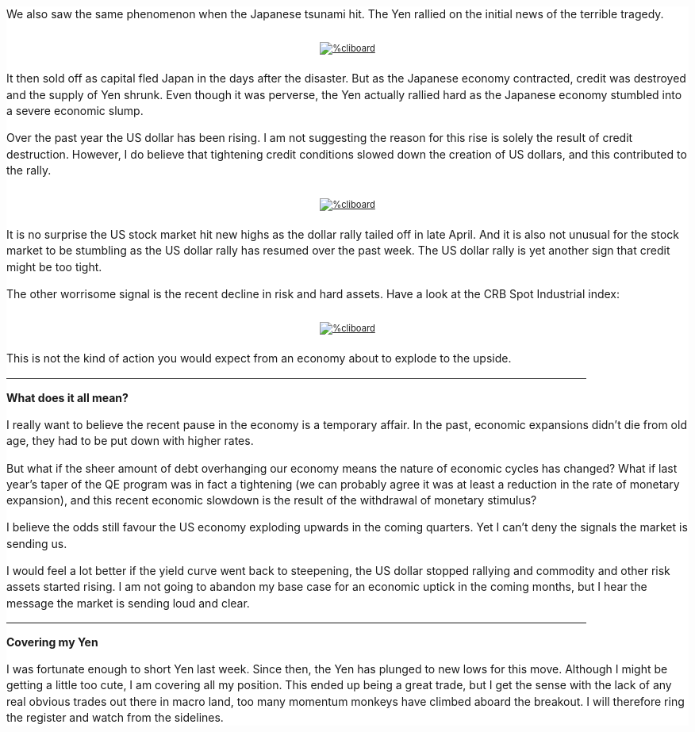 We also saw the same phenomenon when the Japanese tsunami hit. The Yen rallied on the initial news of the terrible tragedy.

<div style="width: image width px; font-size: 80%; text-align: center;">
  <a href="http://themacrotourist.com/pictures/Azure/JPY2011May2815.png"><img class="size-full wp-image-14271" style="padding-top: 1.0em;padding-bottom: 0.5em;" alt="%cliboard" src="http://themacrotourist.com/pictures/Azure/JPY2011May2815.png" width="600" height="342" /></a>
</div>

It then sold off as capital fled Japan in the days after the disaster. But as the Japanese economy contracted, credit was destroyed and the supply of Yen shrunk. Even though it was perverse, the Yen actually rallied hard as the Japanese economy stumbled into a severe economic slump.

Over the past year the US dollar has been rising. I am not suggesting the reason for this rise is solely the result of credit destruction. However, I do believe that tightening credit conditions slowed down the creation of US dollars, and this contributed to the rally.

<div style="width: image width px; font-size: 80%; text-align: center;">
  <a href="http://themacrotourist.com/pictures/Azure/DXYMay2815.png"><img class="size-full wp-image-14271" style="padding-top: 1.0em;padding-bottom: 0.5em;" alt="%cliboard" src="http://themacrotourist.com/pictures/Azure/DXYMay2815.png" width="600" height="342" /></a>
</div>

It is no surprise the US stock market hit new highs as the dollar rally tailed off in late April. And it is also not unusual for the stock market to be stumbling as the US dollar rally has resumed over the past week. The US dollar rally is yet another sign that credit might be too tight. 

The other worrisome signal is the recent decline in risk and hard assets. Have a look at the CRB Spot Industrial index:

<div style="width: image width px; font-size: 80%; text-align: center;">
  <a href="http://themacrotourist.com/pictures/Azure/CRBIndMay2815.png"><img class="size-full wp-image-14271" style="padding-top: 1.0em;padding-bottom: 0.5em;" alt="%cliboard" src="http://themacrotourist.com/pictures/Azure/CRBIndMay2815.png" width="600" height="342" /></a>
</div>

This is not the kind of action you would expect from an economy about to explode to the upside. 

<hr size="3" width="85%" />

**What does it all mean?**

I really want to believe the recent pause in the economy is a temporary affair. In the past, economic expansions didn&#8217;t die from old age, they had to be put down with higher rates. 

But what if the sheer amount of debt overhanging our economy means the nature of economic cycles has changed? What if last year&#8217;s taper of the QE program was in fact a tightening (we can probably agree it was at least a reduction in the rate of monetary expansion), and this recent economic slowdown is the result of the withdrawal of monetary stimulus? 

I believe the odds still favour the US economy exploding upwards in the coming quarters. Yet I can&#8217;t deny the signals the market is sending us. 

I would feel a lot better if the yield curve went back to steepening, the US dollar stopped rallying and commodity and other risk assets started rising. I am not going to abandon my base case for an economic uptick in the coming months, but I hear the message the market is sending loud and clear. 

<hr size="3" width="85%" />

**Covering my Yen**

I was fortunate enough to short Yen last week. Since then, the Yen has plunged to new lows for this move. Although I might be getting a little too cute, I am covering all my position. This ended up being a great trade, but I get the sense with the lack of any real obvious trades out there in macro land, too many momentum monkeys have climbed aboard the breakout. I will therefore ring the register and watch from the sidelines.
